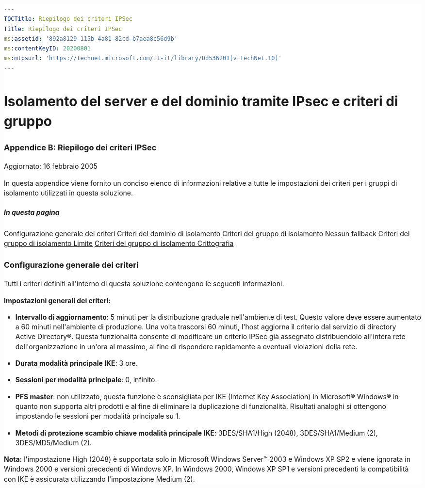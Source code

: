 ```yaml
---
TOCTitle: Riepilogo dei criteri IPSec
Title: Riepilogo dei criteri IPSec
ms:assetid: '892a8129-115b-4a81-82cd-b7aea8c56d9b'
ms:contentKeyID: 20200801
ms:mtpsurl: 'https://technet.microsoft.com/it-it/library/Dd536201(v=TechNet.10)'
---
```


Isolamento del server e del dominio tramite IPsec e criteri di gruppo
=====================================================================

### Appendice B: Riepilogo dei criteri IPSec

Aggiornato: 16 febbraio 2005

In questa appendice viene fornito un conciso elenco di informazioni relative a tutte le impostazioni dei criteri per i gruppi di isolamento utilizzati in questa soluzione.

##### In questa pagina

[](#eeaa)[Configurazione generale dei criteri](#eeaa)
[](#edaa)[Criteri del dominio di isolamento](#edaa)
[](#ecaa)[Criteri del gruppo di isolamento Nessun fallback](#ecaa)
[](#ebaa)[Criteri del gruppo di isolamento Limite](#ebaa)
[](#eaaa)[Criteri del gruppo di isolamento Crittografia](#eaaa)

### Configurazione generale dei criteri

Tutti i criteri definiti all'interno di questa soluzione contengono le seguenti informazioni.

**Impostazioni generali dei criteri:**

-   **Intervallo di aggiornamento**: 5 minuti per la distribuzione graduale nell'ambiente di test. Questo valore deve essere aumentato a 60 minuti nell'ambiente di produzione. Una volta trascorsi 60 minuti, l'host aggiorna il criterio dal servizio di directory Active Directory®. Questa funzionalità consente di modificare un criterio IPSec già assegnato distribuendolo all'intera rete dell'organizzazione in un'ora al massimo, al fine di rispondere rapidamente a eventuali violazioni della rete.

-   **Durata modalità principale IKE**: 3 ore.

-   **Sessioni per modalità principale**: 0, infinito.

-   **PFS master**: non utilizzato, questa funzione è sconsigliata per IKE (Internet Key Association) in Microsoft® Windows® in quanto non supporta altri prodotti e al fine di eliminare la duplicazione di funzionalità. Risultati analoghi si ottengono impostando le sessioni per modalità principale su 1.

-   **Metodi di protezione scambio chiave modalità principale IKE**: 3DES/SHA1/High (2048), 3DES/SHA1/Medium (2), 3DES/MD5/Medium (2).

**Nota:** l'impostazione High (2048) è supportata solo in Microsoft Windows Server™ 2003 e Windows XP SP2 e viene ignorata in Windows 2000 e versioni precedenti di Windows XP. In Windows 2000, Windows XP SP1 e versioni precedenti la compatibilità con IKE è assicurata utilizzando l'impostazione Medium (2).

